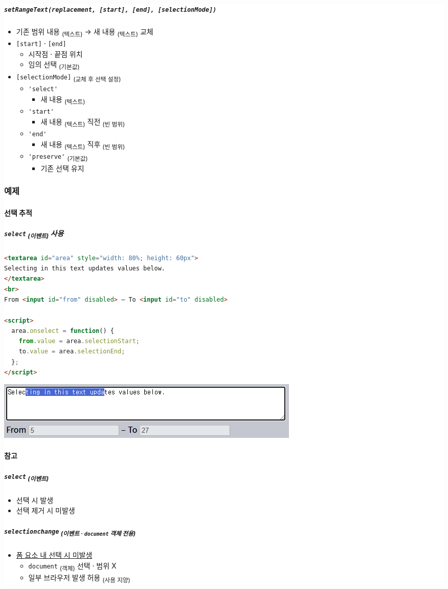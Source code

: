 ##### `setRangeText(replacement, [start], [end], [selectionMode])`
- 기존 범위 내용 <sub>(텍스트)</sub> → 새 내용 <sub>(텍스트)</sub> 교체
- `[start]` · `[end]`
  - 시작점 · 끝점 위치
  - 임의 선택 <sub>(기본값)</sub>
- `[selectionMode]` <sub>(교체 후 선택 설정)</sub>
  - `'select'`
    - 새 내용 <sub>(텍스트)</sub>
  - `'start'`
    - 새 내용 <sub>(텍스트)</sub> 직전 <sub>(빈 범위)</sub>
  - `'end'`
    - 새 내용 <sub>(텍스트)</sub> 직후 <sub>(빈 범위)</sub>
  - `'preserve'` <sub>(기본값)</sub>
     - 기존 선택 유지

### 예제

#### 선택 추적

##### `select` <sub>(이벤트)</sub> 사용
```html
<textarea id="area" style="width: 80%; height: 60px">
Selecting in this text updates values below.
</textarea>
<br>
From <input id="from" disabled> – To <input id="to" disabled>

<script>
  area.onselect = function() {
    from.value = area.selectionStart;
    to.value = area.selectionEnd;
  };
</script>
```

![example-tracking-selection](../../images/02/06/02/example-tracking-selection.png)

#### 참고

##### `select` <sub>(이벤트)</sub>
- 선택 시 발생
- 선택 제거 시 미발생

##### `selectionchange` <sub>(이벤트 · `document` 객체 전용)</sub>
- [폼 요소 내 선택 시 미발생](https://w3c.github.io/selection-api/#dfn-selectionchange)
  - `document` <sub>(객체)</sub> 선택 · 범위 X
  - 일부 브라우저 발생 허용 <sub>(사용 지양)</sub>
